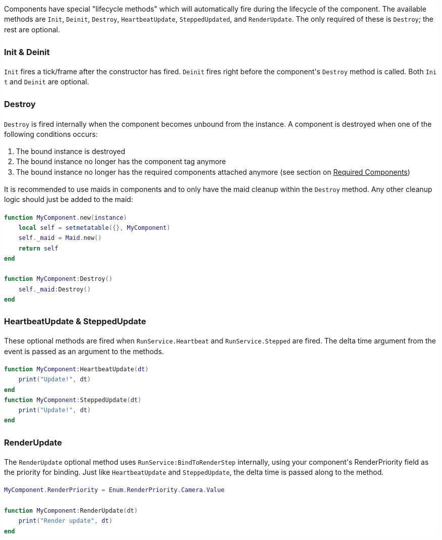 Components have special "lifecycle methods" which will automatically fire during the lifecycle of the component. The available methods are `Init`, `Deinit`, `Destroy`, `HeartbeatUpdate`, `SteppedUpdated`, and `RenderUpdate`. The only required of these is `Destroy`; the rest are optional.

### Init & Deinit

`Init` fires a tick/frame after the constructor has fired. `Deinit` fires right before the component's `Destroy` method is called. Both `Init` and `Deinit` are optional.

### Destroy

`Destroy` is fired internally when the component becomes unbound from the instance. A component is destroyed when one of the following conditions occurs:

1. The bound instance is destroyed
1. The bound instance no longer has the component tag anymore
1. The bound instance no longer has the required components attached anymore (see section on [Required Components](#required-components))

It is recommended to use maids in components and to only have the maid cleanup within the `Destroy` method. Any other cleanup logic should just be added to the maid:

```lua
function MyComponent.new(instance)
	local self = setmetatable({}, MyComponent)
	self._maid = Maid.new()
	return self
end

function MyComponent:Destroy()
	self._maid:Destroy()
end
```

### HeartbeatUpdate & SteppedUpdate

These optional methods are fired when `RunService.Heartbeat` and `RunService.Stepped` are fired. The delta time argument from the event is passed as an argument to the methods.

```lua
function MyComponent:HeartbeatUpdate(dt)
	print("Update!", dt)
end
function MyComponent:SteppedUpdate(dt)
	print("Update!", dt)
end
```

### RenderUpdate

The `RenderUpdate` optional method uses `RunService:BindToRenderStep` internally, using your component's RenderPriority field as the priority for binding. Just like `HeartbeatUpdate` and `SteppedUpdate`, the delta time is passed along to the method.

```lua
MyComponent.RenderPriority = Enum.RenderPriority.Camera.Value

function MyComponent:RenderUpdate(dt)
	print("Render update", dt)
end
```
